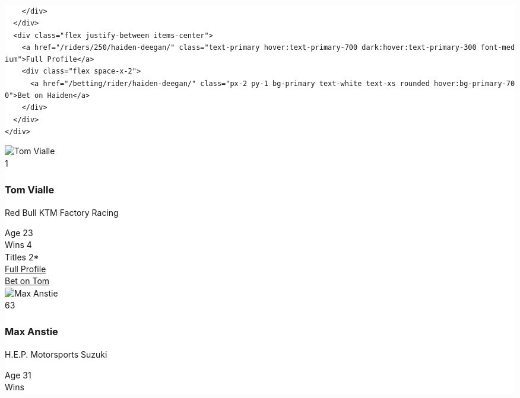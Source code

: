         </div>
      </div>
      <div class="flex justify-between items-center">
        <a href="/riders/250/haiden-deegan/" class="text-primary hover:text-primary-700 dark:hover:text-primary-300 font-medium">Full Profile</a>
        <div class="flex space-x-2">
          <a href="/betting/rider/haiden-deegan/" class="px-2 py-1 bg-primary text-white text-xs rounded hover:bg-primary-700">Bet on Haiden</a>
        </div>
      </div>
    </div>
  </div>

  <div class="rider-card bg-neutral-100 dark:bg-neutral-800 rounded-lg overflow-hidden shadow-lg">
    <div class="relative">
      <img src="/img/sample/default-rider.svg" alt="Tom Vialle" class="w-full h-56 object-cover">
      <div class="absolute top-0 left-0 bg-black/70 text-white font-bold text-2xl m-2 w-12 h-12 flex items-center justify-center rounded-full">1</div>
    </div>
    <div class="p-5">
      <h3 class="text-xl font-bold mb-2">Tom Vialle</h3>
      <p class="text-neutral-600 dark:text-neutral-400 mb-3">Red Bull KTM Factory Racing</p>
      <div class="grid grid-cols-3 gap-2 mb-4 text-center text-sm">
        <div class="bg-neutral-200 dark:bg-neutral-700 p-2 rounded">
          <span class="block text-xs uppercase">Age</span>
          <span class="font-bold">23</span>
        </div>
        <div class="bg-neutral-200 dark:bg-neutral-700 p-2 rounded">
          <span class="block text-xs uppercase">Wins</span>
          <span class="font-bold">4</span>
        </div>
        <div class="bg-neutral-200 dark:bg-neutral-700 p-2 rounded">
          <span class="block text-xs uppercase">Titles</span>
          <span class="font-bold">2*</span>
        </div>
      </div>
      <div class="flex justify-between items-center">
        <a href="/riders/250/tom-vialle/" class="text-primary hover:text-primary-700 dark:hover:text-primary-300 font-medium">Full Profile</a>
        <div class="flex space-x-2">
          <a href="/betting/rider/tom-vialle/" class="px-2 py-1 bg-primary text-white text-xs rounded hover:bg-primary-700">Bet on Tom</a>
        </div>
      </div>
    </div>
  </div>

  <div class="rider-card bg-neutral-100 dark:bg-neutral-800 rounded-lg overflow-hidden shadow-lg">
    <div class="relative">
      <img src="/img/sample/default-rider.svg" alt="Max Anstie" class="w-full h-56 object-cover">
      <div class="absolute top-0 left-0 bg-black/70 text-white font-bold text-2xl m-2 w-12 h-12 flex items-center justify-center rounded-full">63</div>
    </div>
    <div class="p-5">
      <h3 class="text-xl font-bold mb-2">Max Anstie</h3>
      <p class="text-neutral-600 dark:text-neutral-400 mb-3">H.E.P. Motorsports Suzuki</p>
      <div class="grid grid-cols-3 gap-2 mb-4 text-center text-sm">
        <div class="bg-neutral-200 dark:bg-neutral-700 p-2 rounded">
          <span class="block text-xs uppercase">Age</span>
          <span class="font-bold">31</span>
        </div>
        <div class="bg-neutral-200 dark:bg-neutral-700 p-2 rounded">
          <span class="block text-xs uppercase">Wins</span>